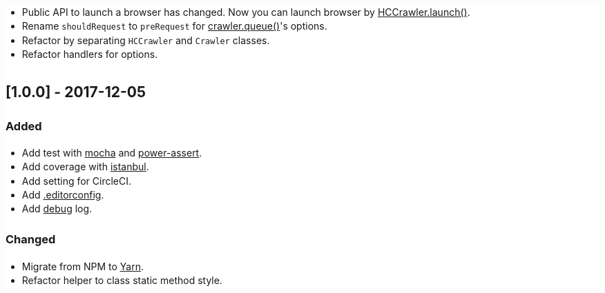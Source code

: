 - Public API to launch a browser has changed. Now you can launch browser by [HCCrawler.launch()](https://github.com/yujiosaka/headless-chrome-crawler/blob/master/docs/API.md#hccrawlerlaunchoptions).
- Rename `shouldRequest` to `preRequest` for [crawler.queue()](https://github.com/yujiosaka/headless-chrome-crawler/blob/master/docs/API.md#crawlerqueueoptions)'s options.
- Refactor by separating `HCCrawler` and `Crawler` classes.
- Refactor handlers for options.

## [1.0.0] - 2017-12-05
### Added

- Add test with [mocha](https://mochajs.org) and [power-assert](https://github.com/power-assert-js/power-assert).
- Add coverage with [istanbul](https://github.com/gotwarlost/istanbul).
- Add setting for CircleCI.
- Add [.editorconfig](http://editorconfig.org/).
- Add [debug](https://github.com/visionmedia/debug) log.

### Changed

- Migrate from NPM to [Yarn](https://yarnpkg.com/lang/en/).
- Refactor helper to class static method style.

